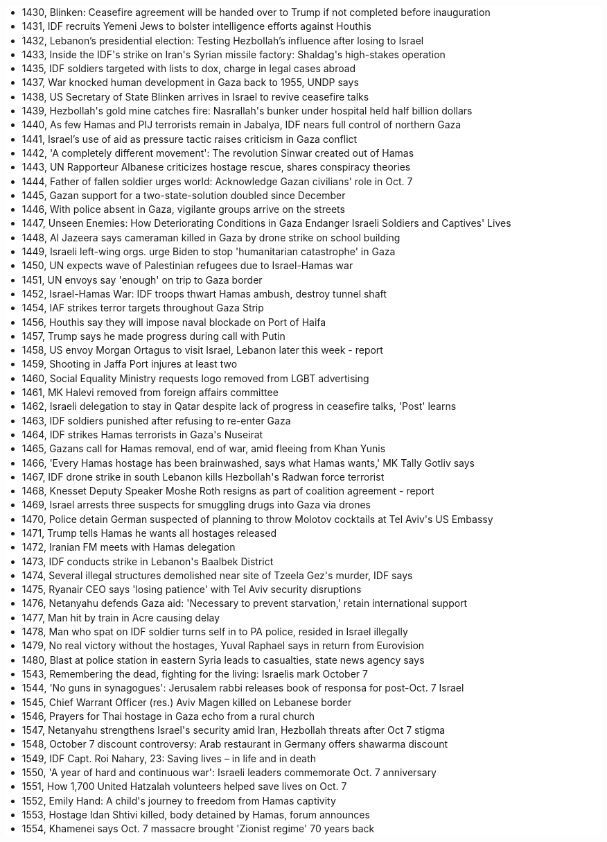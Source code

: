 - 1430, Blinken: Ceasefire agreement will be handed over to Trump if not completed before inauguration
- 1431, IDF recruits Yemeni Jews to bolster intelligence efforts against Houthis
- 1432, Lebanon’s presidential election: Testing Hezbollah’s influence after losing to Israel
- 1433, Inside the IDF's strike on Iran's Syrian missile factory: Shaldag's high-stakes operation
- 1435, IDF soldiers targeted with lists to dox, charge in legal cases abroad
- 1437, War knocked human development in Gaza back to 1955, UNDP says
- 1438, US Secretary of State Blinken arrives in Israel to revive ceasefire talks
- 1439, Hezbollah's gold mine catches fire: Nasrallah's bunker under hospital held half billion dollars
- 1440, As few Hamas and PIJ terrorists remain in Jabalya, IDF nears full control of northern Gaza
- 1441, Israel’s use of aid as pressure tactic raises criticism in Gaza conflict
- 1442, 'A completely different movement': The revolution Sinwar created out of Hamas
- 1443, UN Rapporteur Albanese criticizes hostage rescue, shares conspiracy theories
- 1444, Father of fallen soldier urges world: Acknowledge Gazan civilians' role in Oct. 7
- 1445, Gazan support for a two-state-solution doubled since December
- 1446, With police absent in Gaza, vigilante groups arrive on the streets
- 1447, Unseen Enemies: How Deteriorating Conditions in Gaza Endanger Israeli Soldiers and Captives' Lives
- 1448, Al Jazeera says cameraman killed in Gaza by drone strike on school building
- 1449, Israeli left-wing orgs. urge Biden to stop 'humanitarian catastrophe' in Gaza
- 1450, UN expects wave of Palestinian refugees due to Israel-Hamas war
- 1451, UN envoys say 'enough' on trip to Gaza border
- 1452, Israel-Hamas War: IDF troops thwart Hamas ambush, destroy tunnel shaft
- 1454, IAF strikes terror targets throughout Gaza Strip
- 1456, Houthis say they will impose naval blockade on Port of Haifa
- 1457, Trump says he made progress during call with Putin
- 1458, US envoy Morgan Ortagus to visit Israel, Lebanon later this week - report
- 1459, Shooting in Jaffa Port injures at least two
- 1460, Social Equality Ministry requests logo removed from LGBT advertising
- 1461, MK Halevi removed from foreign affairs committee
- 1462, Israeli delegation to stay in Qatar despite lack of progress in ceasefire talks, 'Post' learns
- 1463, IDF soldiers punished after refusing to re-enter Gaza
- 1464, IDF strikes Hamas terrorists in Gaza's Nuseirat
- 1465, Gazans call for Hamas removal, end of war, amid fleeing from Khan Yunis
- 1466, 'Every Hamas hostage has been brainwashed, says what Hamas wants,' MK Tally Gotliv says
- 1467, IDF drone strike in south Lebanon kills Hezbollah's Radwan force terrorist
- 1468, Knesset Deputy Speaker Moshe Roth resigns as part of coalition agreement - report
- 1469, Israel arrests three suspects for smuggling drugs into Gaza via drones
- 1470, Police detain German suspected of planning to throw Molotov cocktails at Tel Aviv's US Embassy
- 1471, Trump tells Hamas he wants all hostages released
- 1472, Iranian FM meets with Hamas delegation
- 1473, IDF conducts strike in Lebanon's Baalbek District
- 1474, Several illegal structures demolished near site of Tzeela Gez's murder, IDF says
- 1475, Ryanair CEO says 'losing patience' with Tel Aviv security disruptions
- 1476, Netanyahu defends Gaza aid: 'Necessary to prevent starvation,' retain international support
- 1477, Man hit by train in Acre causing delay
- 1478, Man who spat on IDF soldier turns self in to PA police, resided in Israel illegally
- 1479, No real victory without the hostages, Yuval Raphael says in return from Eurovision
- 1480, Blast at police station in eastern Syria leads to casualties, state news agency says
- 1543, Remembering the dead, fighting for the living: Israelis mark October 7
- 1544, 'No guns in synagogues': Jerusalem rabbi releases book of responsa for post-Oct. 7 Israel
- 1545, Chief Warrant Officer (res.) Aviv Magen killed on Lebanese border
- 1546, Prayers for Thai hostage in Gaza echo from a rural church
- 1547, Netanyahu strengthens Israel's security amid Iran, Hezbollah threats after Oct 7 stigma
- 1548, October 7 discount controversy: Arab restaurant in Germany offers shawarma discount
- 1549, IDF Capt. Roi Nahary, 23: Saving lives – in life and in death
- 1550, 'A year of hard and continuous war': Israeli leaders commemorate Oct. 7 anniversary
- 1551, How 1,700 United Hatzalah volunteers helped save lives on Oct. 7
- 1552, Emily Hand: A child's journey to freedom from Hamas captivity
- 1553, Hostage Idan Shtivi killed, body detained by Hamas, forum announces
- 1554, Khamenei says Oct. 7 massacre brought 'Zionist regime' 70 years back